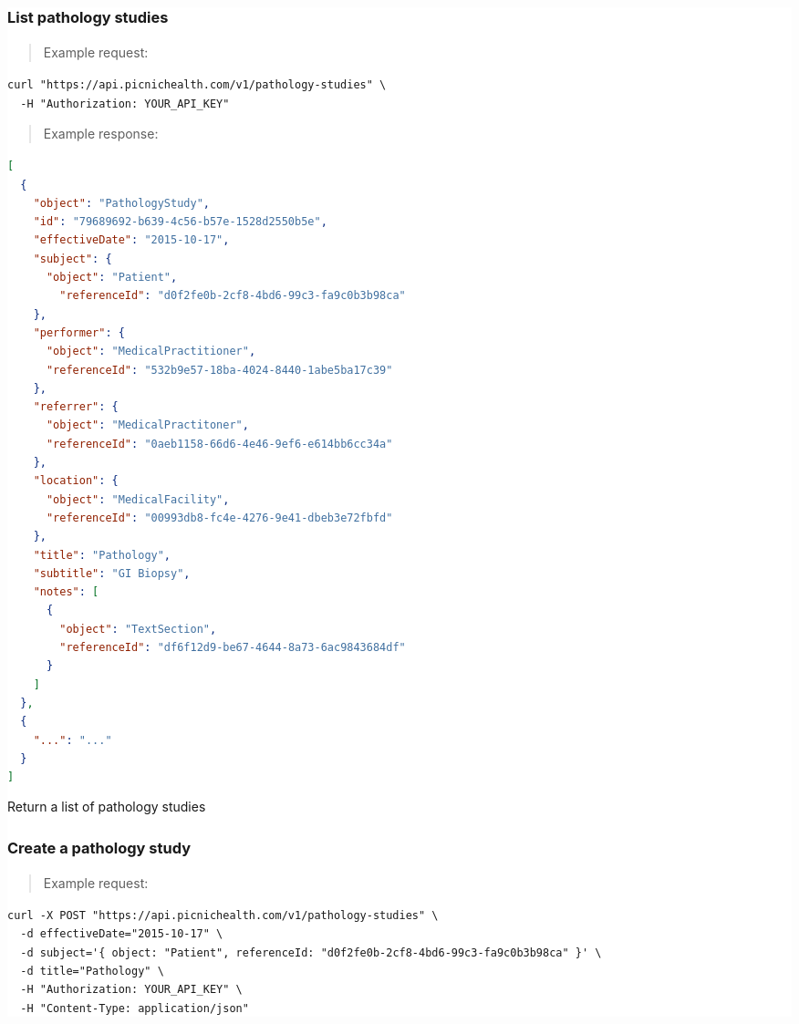 
### List pathology studies
> Example request:

```shell
curl "https://api.picnichealth.com/v1/pathology-studies" \
  -H "Authorization: YOUR_API_KEY"
```

> Example response:

```json
[
  {
    "object": "PathologyStudy",
    "id": "79689692-b639-4c56-b57e-1528d2550b5e",
    "effectiveDate": "2015-10-17",
    "subject": {
      "object": "Patient",
        "referenceId": "d0f2fe0b-2cf8-4bd6-99c3-fa9c0b3b98ca"
    },
    "performer": {
      "object": "MedicalPractitioner",
      "referenceId": "532b9e57-18ba-4024-8440-1abe5ba17c39"
    },
    "referrer": {
      "object": "MedicalPractitoner",
      "referenceId": "0aeb1158-66d6-4e46-9ef6-e614bb6cc34a"
    },
    "location": {
      "object": "MedicalFacility",
      "referenceId": "00993db8-fc4e-4276-9e41-dbeb3e72fbfd"
    },
    "title": "Pathology",
    "subtitle": "GI Biopsy",
    "notes": [
      {
        "object": "TextSection",
        "referenceId": "df6f12d9-be67-4644-8a73-6ac9843684df"
      }
    ]
  },
  {
    "...": "..."
  }
]
```

Return a list of pathology studies

### Create a pathology study
> Example request:

```shell
curl -X POST "https://api.picnichealth.com/v1/pathology-studies" \
  -d effectiveDate="2015-10-17" \
  -d subject='{ object: "Patient", referenceId: "d0f2fe0b-2cf8-4bd6-99c3-fa9c0b3b98ca" }' \
  -d title="Pathology" \
  -H "Authorization: YOUR_API_KEY" \
  -H "Content-Type: application/json"
```
